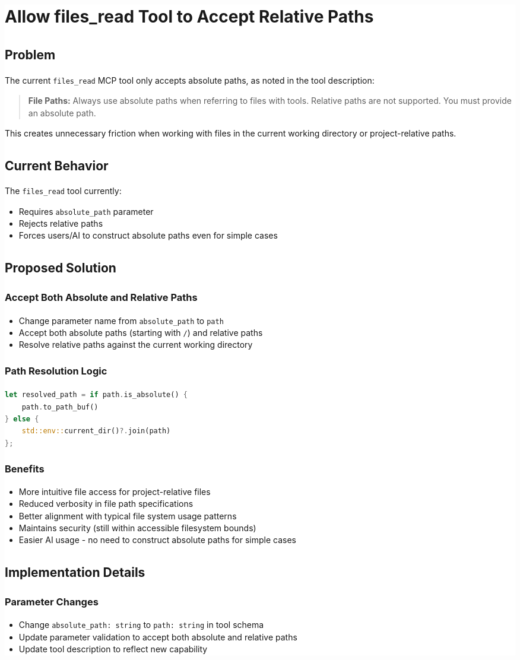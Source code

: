 # Allow files_read Tool to Accept Relative Paths

## Problem

The current `files_read` MCP tool only accepts absolute paths, as noted in the tool description:
> **File Paths:** Always use absolute paths when referring to files with tools. Relative paths are not supported. You must provide an absolute path.

This creates unnecessary friction when working with files in the current working directory or project-relative paths.

## Current Behavior

The `files_read` tool currently:
- Requires `absolute_path` parameter
- Rejects relative paths
- Forces users/AI to construct absolute paths even for simple cases

## Proposed Solution

### Accept Both Absolute and Relative Paths
- Change parameter name from `absolute_path` to `path`
- Accept both absolute paths (starting with `/`) and relative paths
- Resolve relative paths against the current working directory

### Path Resolution Logic
```rust
let resolved_path = if path.is_absolute() {
    path.to_path_buf()
} else {
    std::env::current_dir()?.join(path)
};
```

### Benefits
- More intuitive file access for project-relative files
- Reduced verbosity in file path specifications
- Better alignment with typical file system usage patterns
- Maintains security (still within accessible filesystem bounds)
- Easier AI usage - no need to construct absolute paths for simple cases

## Implementation Details

### Parameter Changes
- Change `absolute_path: string` to `path: string` in tool schema
- Update parameter validation to accept both absolute and relative paths
- Update tool description to reflect new capability
